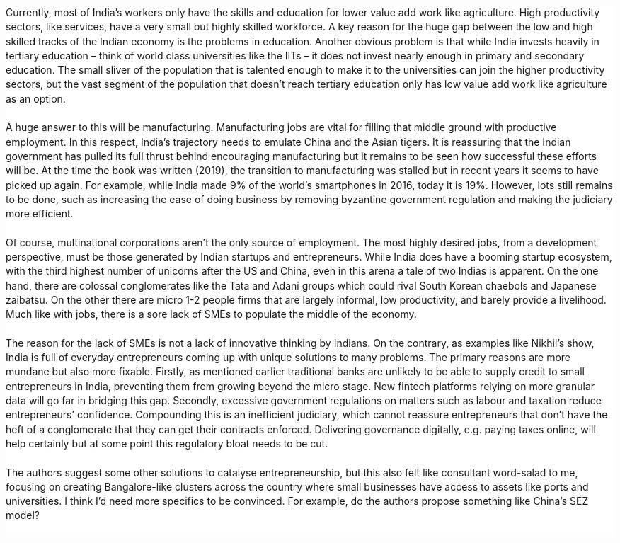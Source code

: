 <div>
Currently, most of India’s workers only have the skills and education for lower value add work like agriculture. High productivity sectors, like services, have a very small but highly skilled workforce. A key reason for the huge gap between the low and high skilled tracks of the Indian economy is the problems in education. Another obvious problem is that while India invests heavily in tertiary education – think of world class universities like the IITs – it does not invest nearly enough in primary and secondary education. The small sliver of the population that is talented enough to make it to the universities can join the higher productivity sectors, but the vast segment of the population that doesn’t reach tertiary education only has low value add work like agriculture as an option.
</div><br>

<div>
A huge answer to this will be manufacturing. Manufacturing jobs are vital for filling that middle ground with productive employment. In this respect, India’s trajectory needs to emulate China and the Asian tigers. It is reassuring that the Indian government has pulled its full thrust behind encouraging manufacturing but it remains to be seen how successful these efforts will be. At the time the book was written (2019), the transition to manufacturing was stalled but in recent years it seems to have picked up again. For example, while India made 9% of the world’s smartphones in 2016, today it is 19%. However, lots still remains to be done, such as increasing the ease of doing business by removing byzantine government regulation and making the judiciary more efficient.
</div><br>

<div>
Of course, multinational corporations aren’t the only source of employment. The most highly desired jobs, from a development perspective, must be those generated by Indian startups and entrepreneurs. While India does have a booming startup ecosystem, with the third highest number of unicorns after the US and China, even in this arena a tale of two Indias is apparent. On the one hand, there are colossal conglomerates like the Tata and Adani groups which could rival South Korean chaebols and Japanese zaibatsu. On the other there are micro 1-2 people firms that are largely informal, low productivity, and barely provide a livelihood. Much like with jobs, there is a sore lack of SMEs to populate the middle of the economy. 
</div><br>

<div>
The reason for the lack of SMEs is not a lack of innovative thinking by Indians. On the contrary, as examples like Nikhil’s show, India is full of everyday entrepreneurs coming up with unique solutions to many problems. The primary reasons are more mundane but also more fixable. Firstly, as mentioned earlier traditional banks are unlikely to be able to supply credit to small entrepreneurs in India, preventing them from growing beyond the micro stage. New fintech platforms relying on more granular data will go far in bridging this gap. Secondly, excessive government regulations on matters such as labour and taxation reduce entrepreneurs’ confidence. Compounding this is an inefficient judiciary, which cannot reassure entrepreneurs that don’t have the heft of a conglomerate that they can get their contracts enforced. Delivering governance digitally, e.g. paying taxes online, will help certainly but at some point this regulatory bloat needs to be cut. 
</div><br>

<div>
The authors suggest some other solutions to catalyse entrepreneurship, but this also felt like consultant word-salad to me, focusing on creating Bangalore-like clusters across the country where small businesses have access to assets like ports and universities. I think I’d need more specifics to be convinced. For example, do the authors propose something like China’s SEZ model? 
</div><br>
